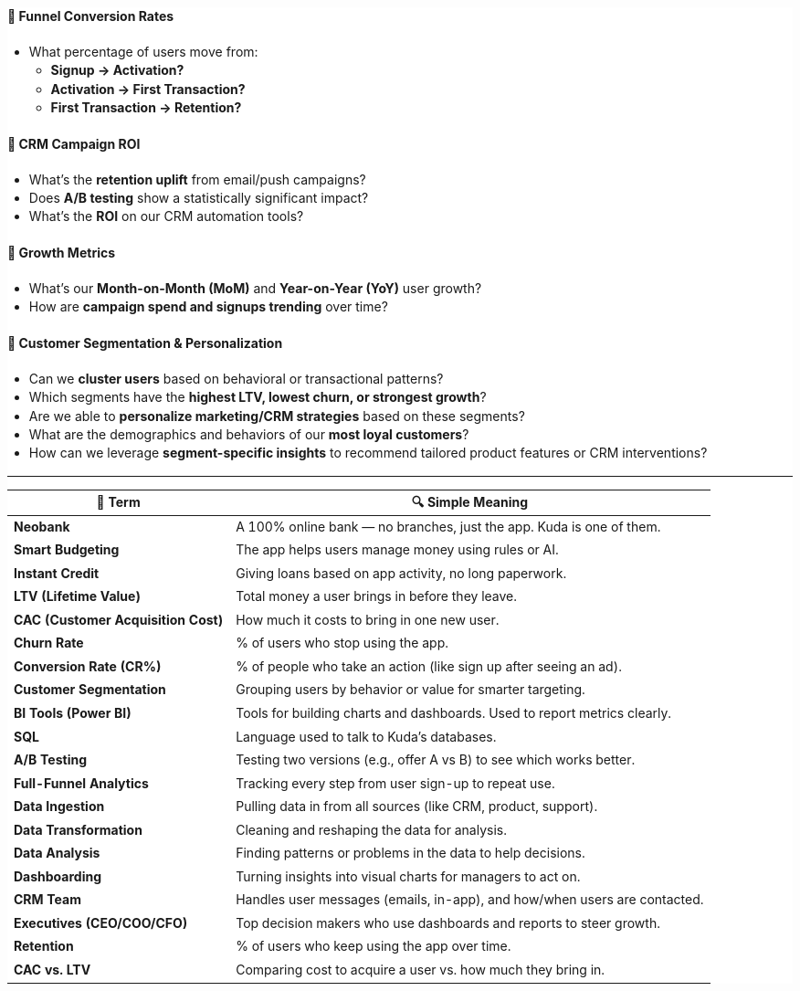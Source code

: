 #### 📌 **Funnel Conversion Rates**

* What percentage of users move from:
    * **Signup → Activation?**
    * **Activation → First Transaction?**
    * **First Transaction → Retention?**

#### 📌 **CRM Campaign ROI**

* What’s the **retention uplift** from email/push campaigns?
* Does **A/B testing** show a statistically significant impact?
* What’s the **ROI** on our CRM automation tools?

#### 📌 **Growth Metrics**

* What’s our **Month-on-Month (MoM)** and **Year-on-Year (YoY)** user growth?
* How are **campaign spend and signups trending** over time?

#### 📌 **Customer Segmentation & Personalization**

* Can we **cluster users** based on behavioral or transactional patterns?
* Which segments have the **highest LTV, lowest churn, or strongest growth**?
* Are we able to **personalize marketing/CRM strategies** based on these segments?
* What are the demographics and behaviors of our **most loyal customers**?
* How can we leverage **segment-specific insights** to recommend tailored product features or CRM interventions?


---

| 💬 **Term**                          | 🔍 **Simple Meaning**                                                        |
| ------------------------------------ | ---------------------------------------------------------------------------- |
| **Neobank**                          | A 100% online bank — no branches, just the app. Kuda is one of them.         |
| **Smart Budgeting**                  | The app helps users manage money using rules or AI.                          |
| **Instant Credit**                   | Giving loans based on app activity, no long paperwork.                       |
| **LTV (Lifetime Value)**             | Total money a user brings in before they leave.                              |
| **CAC (Customer Acquisition Cost)**  | How much it costs to bring in one new user.                                  |
| **Churn Rate**                       | % of users who stop using the app.                                           |
| **Conversion Rate (CR%)**            | % of people who take an action (like sign up after seeing an ad).            |
| **Customer Segmentation**            | Grouping users by behavior or value for smarter targeting.                   |
| **BI Tools (Power BI)**              | Tools for building charts and dashboards. Used to report metrics clearly.    |
| **SQL**                              | Language used to talk to Kuda’s databases.                                   |
| **A/B Testing**                      | Testing two versions (e.g., offer A vs B) to see which works better.         |
| **Full-Funnel Analytics**            | Tracking every step from user sign-up to repeat use.                         |
| **Data Ingestion**                   | Pulling data in from all sources (like CRM, product, support).               |
| **Data Transformation**              | Cleaning and reshaping the data for analysis.                                |
| **Data Analysis**                    | Finding patterns or problems in the data to help decisions.                  |
| **Dashboarding**                     | Turning insights into visual charts for managers to act on.                  |
| **CRM Team**                         | Handles user messages (emails, in-app), and how/when users are contacted.    |
| **Executives (CEO/COO/CFO)**         | Top decision makers who use dashboards and reports to steer growth.          |
| **Retention**                        | % of users who keep using the app over time.                                 |
| **CAC vs. LTV**                      | Comparing cost to acquire a user vs. how much they bring in.                 |